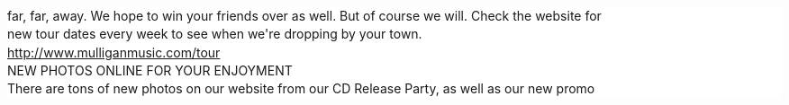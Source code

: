 far, far, away. We hope to win your friends over as well. But of course we will. Check the website for  
new tour dates every week to see when we're dropping by your town.  
http://www.mulliganmusic.com/tour  
NEW PHOTOS ONLINE FOR YOUR ENJOYMENT  
There are tons of new photos on our website from our CD Release Party, as well as our new promo

